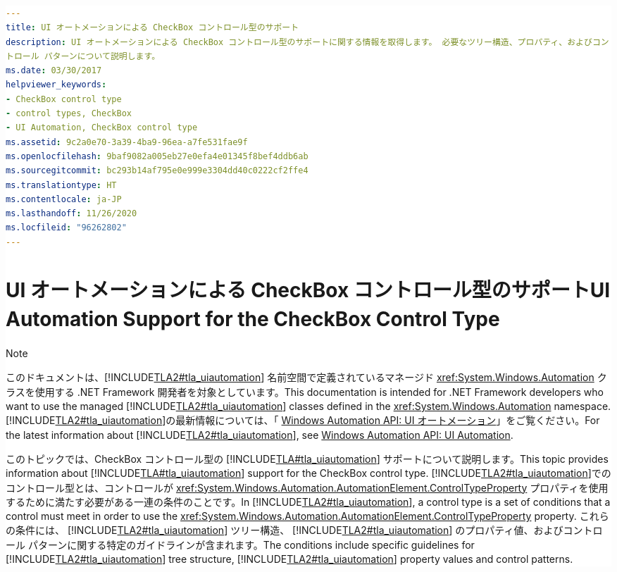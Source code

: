 ```yaml
---
title: UI オートメーションによる CheckBox コントロール型のサポート
description: UI オートメーションによる CheckBox コントロール型のサポートに関する情報を取得します。 必要なツリー構造、プロパティ、およびコントロール パターンについて説明します。
ms.date: 03/30/2017
helpviewer_keywords:
- CheckBox control type
- control types, CheckBox
- UI Automation, CheckBox control type
ms.assetid: 9c2a0e70-3a39-4ba9-96ea-a7fe531fae9f
ms.openlocfilehash: 9baf9082a005eb27e0efa4e01345f8bef4ddb6ab
ms.sourcegitcommit: bc293b14af795e0e999e3304dd40c0222cf2ffe4
ms.translationtype: HT
ms.contentlocale: ja-JP
ms.lasthandoff: 11/26/2020
ms.locfileid: "96262802"
---
```

# <a name="ui-automation-support-for-the-checkbox-control-type"></a><span data-ttu-id="23902-104">UI オートメーションによる CheckBox コントロール型のサポート</span><span class="sxs-lookup"><span data-stu-id="23902-104">UI Automation Support for the CheckBox Control Type</span></span>

> [!NOTE]
> <span data-ttu-id="23902-105">このドキュメントは、[!INCLUDE[TLA2#tla_uiautomation](../../../includes/tla2sharptla-uiautomation-md.md)] 名前空間で定義されているマネージド <xref:System.Windows.Automation> クラスを使用する .NET Framework 開発者を対象としています。</span><span class="sxs-lookup"><span data-stu-id="23902-105">This documentation is intended for .NET Framework developers who want to use the managed [!INCLUDE[TLA2#tla_uiautomation](../../../includes/tla2sharptla-uiautomation-md.md)] classes defined in the <xref:System.Windows.Automation> namespace.</span></span> <span data-ttu-id="23902-106">[!INCLUDE[TLA2#tla_uiautomation](../../../includes/tla2sharptla-uiautomation-md.md)]の最新情報については、「 [Windows Automation API: UI オートメーション](/windows/win32/winauto/entry-uiauto-win32)」をご覧ください。</span><span class="sxs-lookup"><span data-stu-id="23902-106">For the latest information about [!INCLUDE[TLA2#tla_uiautomation](../../../includes/tla2sharptla-uiautomation-md.md)], see [Windows Automation API: UI Automation](/windows/win32/winauto/entry-uiauto-win32).</span></span>  
  
 <span data-ttu-id="23902-107">このトピックでは、CheckBox コントロール型の [!INCLUDE[TLA#tla_uiautomation](../../../includes/tlasharptla-uiautomation-md.md)] サポートについて説明します。</span><span class="sxs-lookup"><span data-stu-id="23902-107">This topic provides information about [!INCLUDE[TLA#tla_uiautomation](../../../includes/tlasharptla-uiautomation-md.md)] support for the CheckBox control type.</span></span> <span data-ttu-id="23902-108">[!INCLUDE[TLA2#tla_uiautomation](../../../includes/tla2sharptla-uiautomation-md.md)]でのコントロール型とは、コントロールが <xref:System.Windows.Automation.AutomationElement.ControlTypeProperty> プロパティを使用するために満たす必要がある一連の条件のことです。</span><span class="sxs-lookup"><span data-stu-id="23902-108">In [!INCLUDE[TLA2#tla_uiautomation](../../../includes/tla2sharptla-uiautomation-md.md)], a control type is a set of conditions that a control must meet in order to use the <xref:System.Windows.Automation.AutomationElement.ControlTypeProperty> property.</span></span> <span data-ttu-id="23902-109">これらの条件には、 [!INCLUDE[TLA2#tla_uiautomation](../../../includes/tla2sharptla-uiautomation-md.md)] ツリー構造、 [!INCLUDE[TLA2#tla_uiautomation](../../../includes/tla2sharptla-uiautomation-md.md)] のプロパティ値、およびコントロール パターンに関する特定のガイドラインが含まれます。</span><span class="sxs-lookup"><span data-stu-id="23902-109">The conditions include specific guidelines for [!INCLUDE[TLA2#tla_uiautomation](../../../includes/tla2sharptla-uiautomation-md.md)] tree structure, [!INCLUDE[TLA2#tla_uiautomation](../../../includes/tla2sharptla-uiautomation-md.md)] property values and control patterns.</span></span>  
  